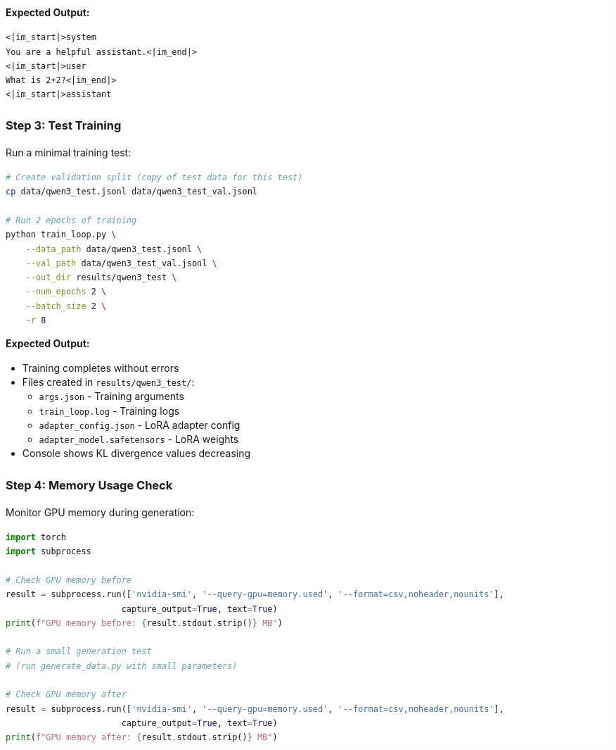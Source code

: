 **Expected Output:**
```
<|im_start|>system
You are a helpful assistant.<|im_end|>
<|im_start|>user
What is 2+2?<|im_end|>
<|im_start|>assistant
```

### Step 3: Test Training

Run a minimal training test:

```bash
# Create validation split (copy of test data for this test)
cp data/qwen3_test.jsonl data/qwen3_test_val.jsonl

# Run 2 epochs of training
python train_loop.py \
    --data_path data/qwen3_test.jsonl \
    --val_path data/qwen3_test_val.jsonl \
    --out_dir results/qwen3_test \
    --num_epochs 2 \
    --batch_size 2 \
    -r 8
```

**Expected Output:**
- Training completes without errors
- Files created in `results/qwen3_test/`:
  - `args.json` - Training arguments
  - `train_loop.log` - Training logs
  - `adapter_config.json` - LoRA adapter config
  - `adapter_model.safetensors` - LoRA weights
- Console shows KL divergence values decreasing

### Step 4: Memory Usage Check

Monitor GPU memory during generation:

```python
import torch
import subprocess

# Check GPU memory before
result = subprocess.run(['nvidia-smi', '--query-gpu=memory.used', '--format=csv,noheader,nounits'], 
                       capture_output=True, text=True)
print(f"GPU memory before: {result.stdout.strip()} MB")

# Run a small generation test
# (run generate_data.py with small parameters)

# Check GPU memory after
result = subprocess.run(['nvidia-smi', '--query-gpu=memory.used', '--format=csv,noheader,nounits'], 
                       capture_output=True, text=True)
print(f"GPU memory after: {result.stdout.strip()} MB")
```
